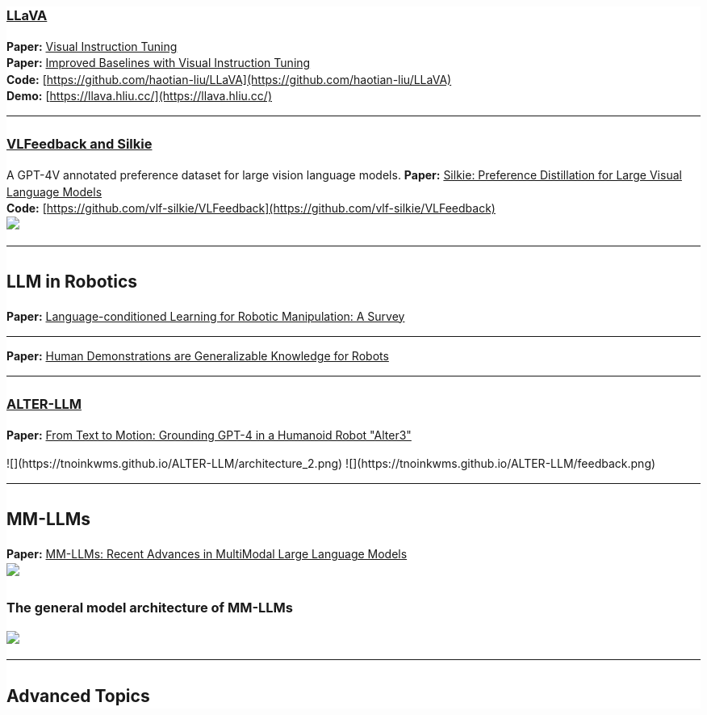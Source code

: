 ### [LLaVA](https://llava-vl.github.io/)
**Paper:** [Visual Instruction Tuning](https://arxiv.org/abs/2304.08485)<br>
**Paper:** [Improved Baselines with Visual Instruction Tuning](https://arxiv.org/abs/2310.03744)<br>
**Code:** [https://github.com/haotian-liu/LLaVA](https://github.com/haotian-liu/LLaVA)<br>
**Demo:** [https://llava.hliu.cc/](https://llava.hliu.cc/)

---
### [VLFeedback and Silkie](https://vlf-silkie.github.io/)
A GPT-4V annotated preference dataset for large vision language models.
**Paper:** [Silkie: Preference Distillation for Large Visual Language Models](https://arxiv.org/abs/2312.10665)<br>
**Code:** [https://github.com/vlf-silkie/VLFeedback](https://github.com/vlf-silkie/VLFeedback)<br>
![](https://github.com/vlf-silkie/VLFeedback/raw/main/imgs/annotate_framework.png)

---
## LLM in Robotics
**Paper:** [Language-conditioned Learning for Robotic Manipulation: A Survey](https://arxiv.org/abs/2312.10807)<br>

---
**Paper:** [Human Demonstrations are Generalizable Knowledge for Robots](https://arxiv.org/abs/2312.02419)<br>

---
### [ALTER-LLM](https://tnoinkwms.github.io/ALTER-LLM/)
**Paper:** [From Text to Motion: Grounding GPT-4 in a Humanoid Robot "Alter3"](https://arxiv.org/abs/2312.06571)<br>
<iframe width="593" height="346" src="https://www.youtube.com/embed/SAc-O5FDJ4k" title="play the metal" frameborder="0" allow="accelerometer; autoplay; clipboard-write; encrypted-media; gyroscope; picture-in-picture; web-share" allowfullscreen></iframe>
![](https://tnoinkwms.github.io/ALTER-LLM/architecture_2.png)
![](https://tnoinkwms.github.io/ALTER-LLM/feedback.png)

---
## MM-LLMs
**Paper:** [MM-LLMs: Recent Advances in MultiModal Large Language Models](https://arxiv.org/html/2401.13601v1)<br>
![](https://arxiv.org/html/2401.13601v1/x1.png)

### The general model architecture of MM-LLMs
![](https://arxiv.org/html/2401.13601v1/x2.png)

---
## Advanced Topics
